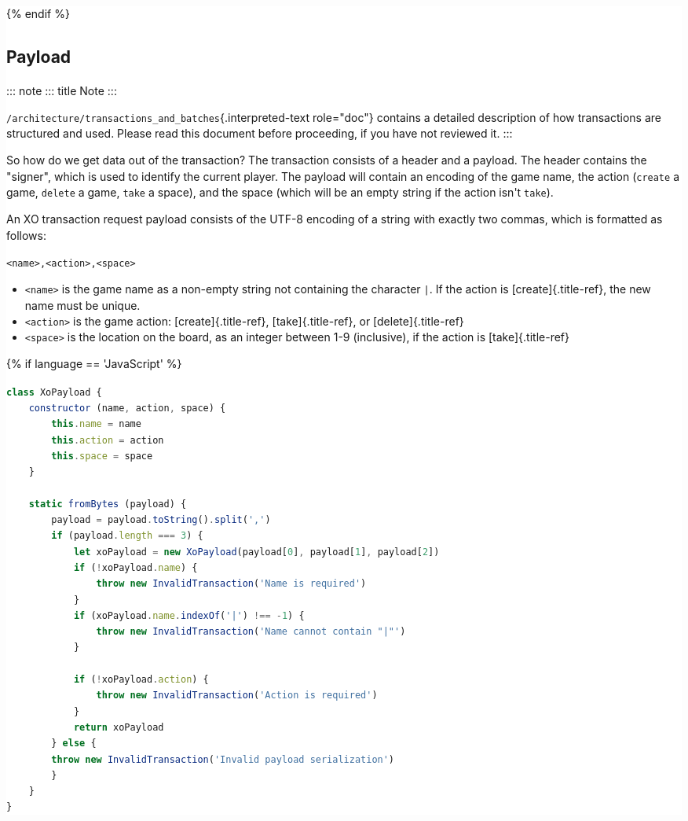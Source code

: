 ``` python
```

{% endif %}

## Payload

::: note
::: title
Note
:::

`/architecture/transactions_and_batches`{.interpreted-text role="doc"}
contains a detailed description of how transactions are structured and
used. Please read this document before proceeding, if you have not
reviewed it.
:::

So how do we get data out of the transaction? The transaction consists
of a header and a payload. The header contains the \"signer\", which is
used to identify the current player. The payload will contain an
encoding of the game name, the action (`create` a game, `delete` a game,
`take` a space), and the space (which will be an empty string if the
action isn\'t `take`).

An XO transaction request payload consists of the UTF-8 encoding of a
string with exactly two commas, which is formatted as follows:

`<name>,<action>,<space>`

-   `<name>` is the game name as a non-empty string not containing the
    character `|`. If the action is [create]{.title-ref}, the new name
    must be unique.
-   `<action>` is the game action: [create]{.title-ref},
    [take]{.title-ref}, or [delete]{.title-ref}
-   `<space>` is the location on the board, as an integer between 1-9
    (inclusive), if the action is [take]{.title-ref}

{% if language == \'JavaScript\' %}

``` javascript
class XoPayload {
    constructor (name, action, space) {
        this.name = name
        this.action = action
        this.space = space
    }

    static fromBytes (payload) {
        payload = payload.toString().split(',')
        if (payload.length === 3) {
            let xoPayload = new XoPayload(payload[0], payload[1], payload[2])
            if (!xoPayload.name) {
                throw new InvalidTransaction('Name is required')
            }
            if (xoPayload.name.indexOf('|') !== -1) {
                throw new InvalidTransaction('Name cannot contain "|"')
            }

            if (!xoPayload.action) {
                throw new InvalidTransaction('Action is required')
            }
            return xoPayload
        } else {
        throw new InvalidTransaction('Invalid payload serialization')
        }
    }
}
```